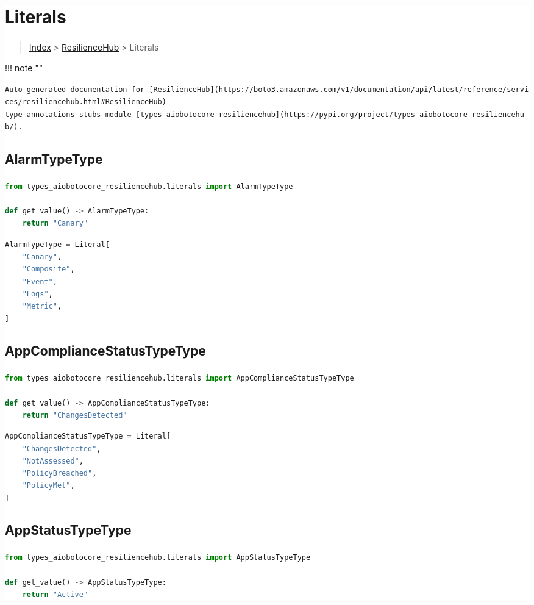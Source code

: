# Literals

> [Index](../README.md) > [ResilienceHub](./README.md) > Literals

!!! note ""

    Auto-generated documentation for [ResilienceHub](https://boto3.amazonaws.com/v1/documentation/api/latest/reference/services/resiliencehub.html#ResilienceHub)
    type annotations stubs module [types-aiobotocore-resiliencehub](https://pypi.org/project/types-aiobotocore-resiliencehub/).

## AlarmTypeType

```python title="Usage Example"
from types_aiobotocore_resiliencehub.literals import AlarmTypeType

def get_value() -> AlarmTypeType:
    return "Canary"
```

```python title="Definition"
AlarmTypeType = Literal[
    "Canary",
    "Composite",
    "Event",
    "Logs",
    "Metric",
]
```
## AppComplianceStatusTypeType

```python title="Usage Example"
from types_aiobotocore_resiliencehub.literals import AppComplianceStatusTypeType

def get_value() -> AppComplianceStatusTypeType:
    return "ChangesDetected"
```

```python title="Definition"
AppComplianceStatusTypeType = Literal[
    "ChangesDetected",
    "NotAssessed",
    "PolicyBreached",
    "PolicyMet",
]
```
## AppStatusTypeType

```python title="Usage Example"
from types_aiobotocore_resiliencehub.literals import AppStatusTypeType

def get_value() -> AppStatusTypeType:
    return "Active"
```

